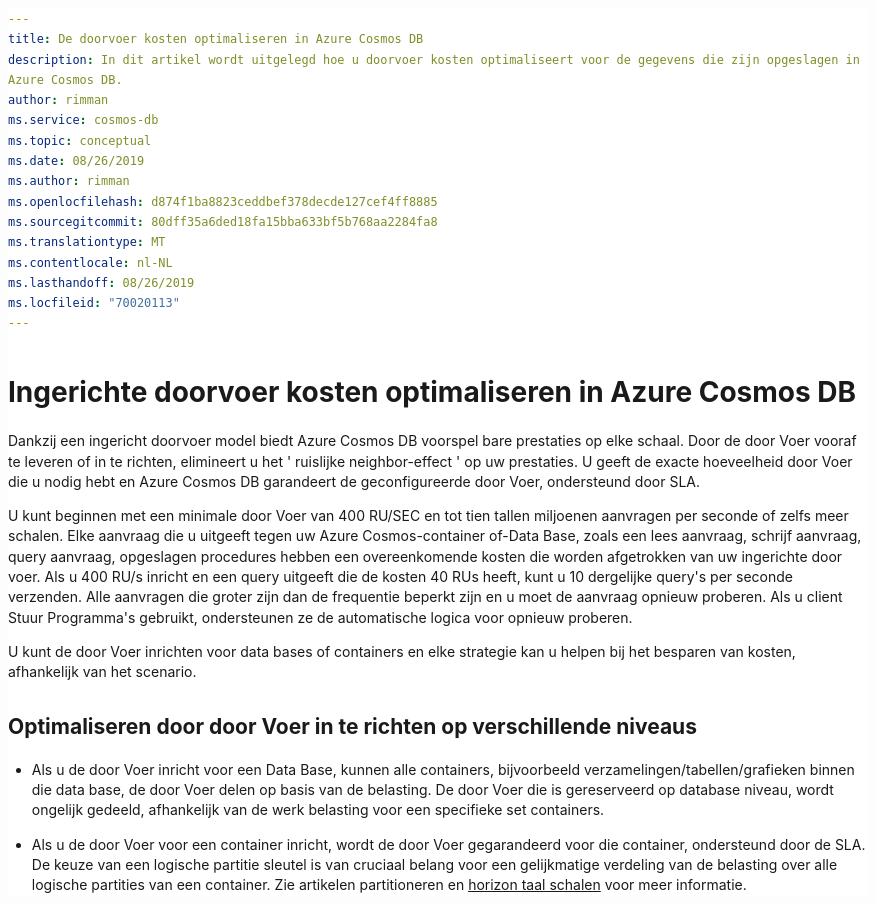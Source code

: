 ```yaml
---
title: De doorvoer kosten optimaliseren in Azure Cosmos DB
description: In dit artikel wordt uitgelegd hoe u doorvoer kosten optimaliseert voor de gegevens die zijn opgeslagen in Azure Cosmos DB.
author: rimman
ms.service: cosmos-db
ms.topic: conceptual
ms.date: 08/26/2019
ms.author: rimman
ms.openlocfilehash: d874f1ba8823ceddbef378decde127cef4ff8885
ms.sourcegitcommit: 80dff35a6ded18fa15bba633bf5b768aa2284fa8
ms.translationtype: MT
ms.contentlocale: nl-NL
ms.lasthandoff: 08/26/2019
ms.locfileid: "70020113"
---
```

# <a name="optimize-provisioned-throughput-cost-in-azure-cosmos-db"></a>Ingerichte doorvoer kosten optimaliseren in Azure Cosmos DB

Dankzij een ingericht doorvoer model biedt Azure Cosmos DB voorspel bare prestaties op elke schaal. Door de door Voer vooraf te leveren of in te richten, elimineert u het ' ruislijke neighbor-effect ' op uw prestaties. U geeft de exacte hoeveelheid door Voer die u nodig hebt en Azure Cosmos DB garandeert de geconfigureerde door Voer, ondersteund door SLA.

U kunt beginnen met een minimale door Voer van 400 RU/SEC en tot tien tallen miljoenen aanvragen per seconde of zelfs meer schalen. Elke aanvraag die u uitgeeft tegen uw Azure Cosmos-container of-Data Base, zoals een lees aanvraag, schrijf aanvraag, query aanvraag, opgeslagen procedures hebben een overeenkomende kosten die worden afgetrokken van uw ingerichte door voer. Als u 400 RU/s inricht en een query uitgeeft die de kosten 40 RUs heeft, kunt u 10 dergelijke query's per seconde verzenden. Alle aanvragen die groter zijn dan de frequentie beperkt zijn en u moet de aanvraag opnieuw proberen. Als u client Stuur Programma's gebruikt, ondersteunen ze de automatische logica voor opnieuw proberen.

U kunt de door Voer inrichten voor data bases of containers en elke strategie kan u helpen bij het besparen van kosten, afhankelijk van het scenario.

## <a name="optimize-by-provisioning-throughput-at-different-levels"></a>Optimaliseren door door Voer in te richten op verschillende niveaus

* Als u de door Voer inricht voor een Data Base, kunnen alle containers, bijvoorbeeld verzamelingen/tabellen/grafieken binnen die data base, de door Voer delen op basis van de belasting. De door Voer die is gereserveerd op database niveau, wordt ongelijk gedeeld, afhankelijk van de werk belasting voor een specifieke set containers.

* Als u de door Voer voor een container inricht, wordt de door Voer gegarandeerd voor die container, ondersteund door de SLA. De keuze van een logische partitie sleutel is van cruciaal belang voor een gelijkmatige verdeling van de belasting over alle logische partities van een container. Zie [](partitioning-overview.md) artikelen partitioneren en [horizon taal schalen](partition-data.md) voor meer informatie.
